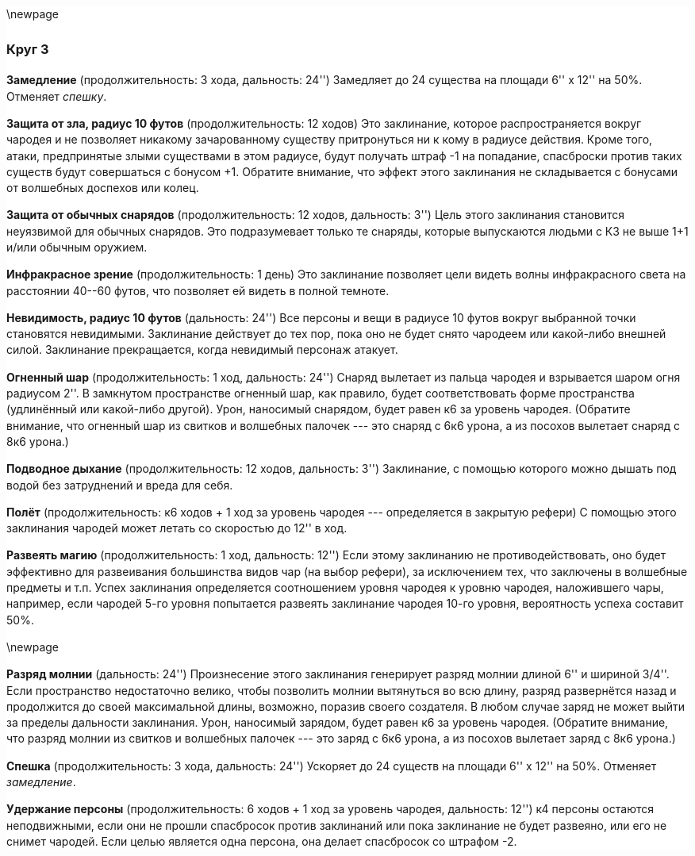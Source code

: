 \newpage

### Круг 3

**Замедление** (продолжительность: 3 хода, дальность: 24'') Замедляет до 24 существа на площади 6'' x 12'' на 50%. Отменяет *спешку*.

**Защита от зла, радиус 10 футов** (продолжительность: 12 ходов) Это заклинание, которое распространяется вокруг чародея и не позволяет никакому зачарованному существу притронуться ни к кому в радиусе действия. Кроме того, атаки, предпринятые злыми существами в этом радиусе, будут получать штраф -1 на попадание, спасброски против таких существ будут совершаться с бонусом +1. Обратите внимание, что эффект этого заклинания не складывается с бонусами от волшебных доспехов или колец.

**Защита от обычных снарядов** (продолжительность: 12 ходов, дальность: 3'') Цель этого заклинания становится неуязвимой для обычных снарядов. Это подразумевает только те снаряды, которые выпускаются людьми с КЗ не выше 1+1 и/или обычным оружием.

**Инфракрасное зрение** (продолжительность: 1 день) Это заклинание позволяет цели видеть волны инфракрасного света на расстоянии 40--60 футов, что позволяет ей видеть в полной темноте.

**Невидимость, радиус 10 футов** (дальность: 24'') Все персоны и вещи в радиусе 10 футов вокруг выбранной точки становятся невидимыми. Заклинание действует до тех пор, пока оно не будет снято чародеем или какой-либо внешней силой. Заклинание прекращается, когда невидимый персонаж атакует.

**Огненный шар** (продолжительность: 1 ход, дальность: 24'') Снаряд вылетает из пальца чародея и взрывается шаром огня радиусом 2''. В замкнутом пространстве огненный шар, как правило, будет соответствовать форме пространства (удлинённый или какой-либо другой). Урон, наносимый снарядом, будет равен к6 за уровень чародея. (Обратите внимание, что огненный шар из свитков и волшебных палочек --- это снаряд с 6к6 урона, а из посохов вылетает снаряд с 8к6 урона.)

**Подводное дыхание** (продолжительность: 12 ходов, дальность: 3'') Заклинание, с помощью которого можно дышать под водой без затруднений и вреда для себя.

**Полёт** (продолжительность: к6 ходов + 1 ход за уровень чародея --- определяется в закрытую рефери) С помощью этого заклинания чародей может летать со скоростью до 12'' в ход.

**Развеять магию** (продолжительность: 1 ход, дальность: 12'') Если этому заклинанию не противодействовать, оно будет эффективно для развеивания большинства видов чар (на выбор рефери), за исключением тех, что заключены в волшебные предметы и т.п. Успех заклинания определяется соотношением уровня чародея к уровню чародея, наложившего чары, например, если чародей 5-го уровня попытается развеять заклинание чародея 10-го уровня, вероятность успеха составит 50%.

\newpage

**Разряд молнии** (дальность: 24'') Произнесение этого заклинания генерирует разряд молнии длиной 6'' и шириной 3/4''. Если пространство недостаточно велико, чтобы позволить молнии вытянуться во всю длину, разряд развернётся назад и продолжится до своей максимальной длины, возможно, поразив своего создателя. В любом случае заряд не может выйти за пределы дальности заклинания. Урон, наносимый зарядом, будет равен к6 за уровень чародея. (Обратите внимание, что разряд молнии из свитков и волшебных палочек --- это заряд с 6к6 урона, а из посохов вылетает заряд с 8к6 урона.) 

**Спешка** (продолжительность: 3 хода, дальность: 24'') Ускоряет до 24 существ на площади 6'' x 12'' на 50%. Отменяет *замедление*.

**Удержание персоны** (продолжительность: 6 ходов + 1 ход за уровень чародея, дальность: 12'') к4 персоны остаются неподвижными, если они не прошли спасбросок против заклинаний или пока заклинание не будет развеяно, или его не снимет чародей. Если целью является одна персона, она делает спасбросок со штрафом -2.
